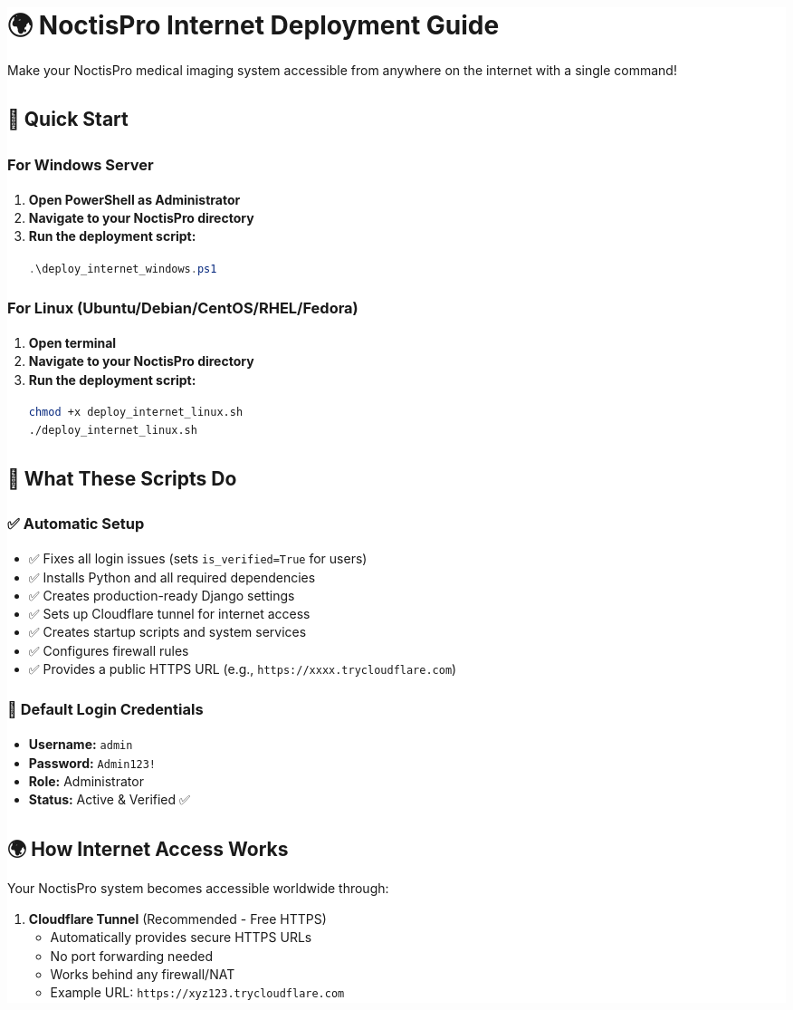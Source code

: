 # 🌍 NoctisPro Internet Deployment Guide

Make your NoctisPro medical imaging system accessible from anywhere on the internet with a single command!

## 🚀 Quick Start

### For Windows Server

1. **Open PowerShell as Administrator**
2. **Navigate to your NoctisPro directory**
3. **Run the deployment script:**
   ```powershell
   .\deploy_internet_windows.ps1
   ```

### For Linux (Ubuntu/Debian/CentOS/RHEL/Fedora)

1. **Open terminal**
2. **Navigate to your NoctisPro directory** 
3. **Run the deployment script:**
   ```bash
   chmod +x deploy_internet_linux.sh
   ./deploy_internet_linux.sh
   ```

## 🎯 What These Scripts Do

### ✅ **Automatic Setup**
- ✅ Fixes all login issues (sets `is_verified=True` for users)
- ✅ Installs Python and all required dependencies
- ✅ Creates production-ready Django settings
- ✅ Sets up Cloudflare tunnel for internet access
- ✅ Creates startup scripts and system services
- ✅ Configures firewall rules
- ✅ Provides a public HTTPS URL (e.g., `https://xxxx.trycloudflare.com`)

### 🔑 **Default Login Credentials**
- **Username:** `admin`
- **Password:** `Admin123!`
- **Role:** Administrator
- **Status:** Active & Verified ✅

## 🌍 How Internet Access Works

Your NoctisPro system becomes accessible worldwide through:

1. **Cloudflare Tunnel** (Recommended - Free HTTPS)
   - Automatically provides secure HTTPS URLs
   - No port forwarding needed
   - Works behind any firewall/NAT
   - Example URL: `https://xyz123.trycloudflare.com`
